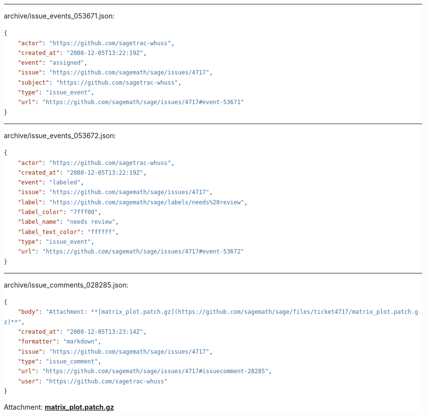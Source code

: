 

---

archive/issue_events_053671.json:
```json
{
    "actor": "https://github.com/sagetrac-whuss",
    "created_at": "2008-12-05T13:22:19Z",
    "event": "assigned",
    "issue": "https://github.com/sagemath/sage/issues/4717",
    "subject": "https://github.com/sagetrac-whuss",
    "type": "issue_event",
    "url": "https://github.com/sagemath/sage/issues/4717#event-53671"
}
```



---

archive/issue_events_053672.json:
```json
{
    "actor": "https://github.com/sagetrac-whuss",
    "created_at": "2008-12-05T13:22:19Z",
    "event": "labeled",
    "issue": "https://github.com/sagemath/sage/issues/4717",
    "label": "https://github.com/sagemath/sage/labels/needs%20review",
    "label_color": "7fff00",
    "label_name": "needs review",
    "label_text_color": "ffffff",
    "type": "issue_event",
    "url": "https://github.com/sagemath/sage/issues/4717#event-53672"
}
```



---

archive/issue_comments_028285.json:
```json
{
    "body": "Attachment: **[matrix_plot.patch.gz](https://github.com/sagemath/sage/files/ticket4717/matrix_plot.patch.gz)**",
    "created_at": "2008-12-05T13:23:14Z",
    "formatter": "markdown",
    "issue": "https://github.com/sagemath/sage/issues/4717",
    "type": "issue_comment",
    "url": "https://github.com/sagemath/sage/issues/4717#issuecomment-28285",
    "user": "https://github.com/sagetrac-whuss"
}
```

Attachment: **[matrix_plot.patch.gz](https://github.com/sagemath/sage/files/ticket4717/matrix_plot.patch.gz)**

